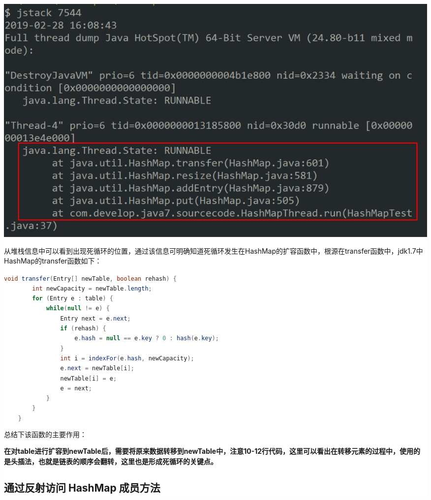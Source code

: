 ![图片](./image/【源码-集合】HashMap那些事之HashMap多线程扩容造成CPU100%(循环引用)/640-1676469360067-22.png)

从堆栈信息中可以看到出现死循环的位置，通过该信息可明确知道死循环发生在HashMap的扩容函数中，根源在transfer函数中，jdk1.7中HashMap的transfer函数如下：

```java
void transfer(Entry[] newTable, boolean rehash) {
        int newCapacity = newTable.length;
        for (Entry e : table) {
            while(null != e) {
                Entry next = e.next;
                if (rehash) {
                    e.hash = null == e.key ? 0 : hash(e.key);
                }
                int i = indexFor(e.hash, newCapacity);
                e.next = newTable[i];
                newTable[i] = e;
                e = next;
            }
        }
    }
```

总结下该函数的主要作用：

**在对table进行扩容到newTable后，需要将原来数据转移到newTable中，注意10-12行代码，这里可以看出在转移元素的过程中，使用的是头插法，也就是链表的顺序会翻转，这里也是形成死循环的关键点。**



通过反射访问 HashMap 成员方法
-------------------
